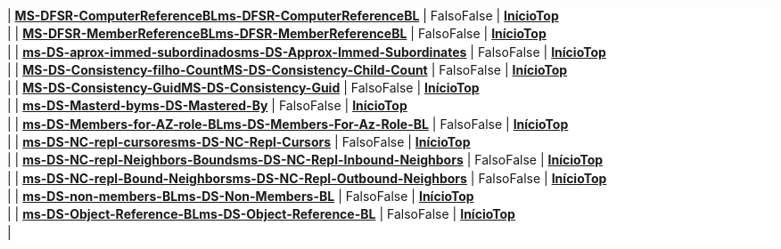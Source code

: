 | [<span data-ttu-id="81f5d-251">**MS-DFSR-ComputerReferenceBL**</span><span class="sxs-lookup"><span data-stu-id="81f5d-251">**ms-DFSR-ComputerReferenceBL**</span></span>](a-msdfsr-computerreferencebl.md)         | <span data-ttu-id="81f5d-252">Falso</span><span class="sxs-lookup"><span data-stu-id="81f5d-252">False</span></span>     | [<span data-ttu-id="81f5d-253">**Início**</span><span class="sxs-lookup"><span data-stu-id="81f5d-253">**Top**</span></span>](c-top.md)<br/>                 |
| [<span data-ttu-id="81f5d-254">**MS-DFSR-MemberReferenceBL**</span><span class="sxs-lookup"><span data-stu-id="81f5d-254">**ms-DFSR-MemberReferenceBL**</span></span>](a-msdfsr-memberreferencebl.md)             | <span data-ttu-id="81f5d-255">Falso</span><span class="sxs-lookup"><span data-stu-id="81f5d-255">False</span></span>     | [<span data-ttu-id="81f5d-256">**Início**</span><span class="sxs-lookup"><span data-stu-id="81f5d-256">**Top**</span></span>](c-top.md)<br/>                 |
| [<span data-ttu-id="81f5d-257">**ms-DS-aprox-immed-subordinados**</span><span class="sxs-lookup"><span data-stu-id="81f5d-257">**ms-DS-Approx-Immed-Subordinates**</span></span>](a-msds-approx-immed-subordinates.md) | <span data-ttu-id="81f5d-258">Falso</span><span class="sxs-lookup"><span data-stu-id="81f5d-258">False</span></span>     | [<span data-ttu-id="81f5d-259">**Início**</span><span class="sxs-lookup"><span data-stu-id="81f5d-259">**Top**</span></span>](c-top.md)<br/>                 |
| [<span data-ttu-id="81f5d-260">**MS-DS-Consistency-filho-Count**</span><span class="sxs-lookup"><span data-stu-id="81f5d-260">**MS-DS-Consistency-Child-Count**</span></span>](a-ms-ds-consistencychildcount.md)      | <span data-ttu-id="81f5d-261">Falso</span><span class="sxs-lookup"><span data-stu-id="81f5d-261">False</span></span>     | [<span data-ttu-id="81f5d-262">**Início**</span><span class="sxs-lookup"><span data-stu-id="81f5d-262">**Top**</span></span>](c-top.md)<br/>                 |
| [<span data-ttu-id="81f5d-263">**MS-DS-Consistency-Guid**</span><span class="sxs-lookup"><span data-stu-id="81f5d-263">**MS-DS-Consistency-Guid**</span></span>](a-ms-ds-consistencyguid.md)                   | <span data-ttu-id="81f5d-264">Falso</span><span class="sxs-lookup"><span data-stu-id="81f5d-264">False</span></span>     | [<span data-ttu-id="81f5d-265">**Início**</span><span class="sxs-lookup"><span data-stu-id="81f5d-265">**Top**</span></span>](c-top.md)<br/>                 |
| [<span data-ttu-id="81f5d-266">**ms-DS-Masterd-by**</span><span class="sxs-lookup"><span data-stu-id="81f5d-266">**ms-DS-Mastered-By**</span></span>](a-msds-masteredby.md)                              | <span data-ttu-id="81f5d-267">Falso</span><span class="sxs-lookup"><span data-stu-id="81f5d-267">False</span></span>     | [<span data-ttu-id="81f5d-268">**Início**</span><span class="sxs-lookup"><span data-stu-id="81f5d-268">**Top**</span></span>](c-top.md)<br/>                 |
| [<span data-ttu-id="81f5d-269">**ms-DS-Members-for-AZ-role-BL**</span><span class="sxs-lookup"><span data-stu-id="81f5d-269">**ms-DS-Members-For-Az-Role-BL**</span></span>](a-msds-membersforazrolebl.md)           | <span data-ttu-id="81f5d-270">Falso</span><span class="sxs-lookup"><span data-stu-id="81f5d-270">False</span></span>     | [<span data-ttu-id="81f5d-271">**Início**</span><span class="sxs-lookup"><span data-stu-id="81f5d-271">**Top**</span></span>](c-top.md)<br/>                 |
| [<span data-ttu-id="81f5d-272">**ms-DS-NC-repl-cursores**</span><span class="sxs-lookup"><span data-stu-id="81f5d-272">**ms-DS-NC-Repl-Cursors**</span></span>](a-msds-ncreplcursors.md)                       | <span data-ttu-id="81f5d-273">Falso</span><span class="sxs-lookup"><span data-stu-id="81f5d-273">False</span></span>     | [<span data-ttu-id="81f5d-274">**Início**</span><span class="sxs-lookup"><span data-stu-id="81f5d-274">**Top**</span></span>](c-top.md)<br/>                 |
| [<span data-ttu-id="81f5d-275">**ms-DS-NC-repl-Neighbors-Bounds**</span><span class="sxs-lookup"><span data-stu-id="81f5d-275">**ms-DS-NC-Repl-Inbound-Neighbors**</span></span>](a-msds-ncreplinboundneighbors.md)    | <span data-ttu-id="81f5d-276">Falso</span><span class="sxs-lookup"><span data-stu-id="81f5d-276">False</span></span>     | [<span data-ttu-id="81f5d-277">**Início**</span><span class="sxs-lookup"><span data-stu-id="81f5d-277">**Top**</span></span>](c-top.md)<br/>                 |
| [<span data-ttu-id="81f5d-278">**ms-DS-NC-repl-Bound-Neighbors**</span><span class="sxs-lookup"><span data-stu-id="81f5d-278">**ms-DS-NC-Repl-Outbound-Neighbors**</span></span>](a-msds-ncreploutboundneighbors.md)  | <span data-ttu-id="81f5d-279">Falso</span><span class="sxs-lookup"><span data-stu-id="81f5d-279">False</span></span>     | [<span data-ttu-id="81f5d-280">**Início**</span><span class="sxs-lookup"><span data-stu-id="81f5d-280">**Top**</span></span>](c-top.md)<br/>                 |
| [<span data-ttu-id="81f5d-281">**ms-DS-non-members-BL**</span><span class="sxs-lookup"><span data-stu-id="81f5d-281">**ms-DS-Non-Members-BL**</span></span>](a-msds-nonmembersbl.md)                         | <span data-ttu-id="81f5d-282">Falso</span><span class="sxs-lookup"><span data-stu-id="81f5d-282">False</span></span>     | [<span data-ttu-id="81f5d-283">**Início**</span><span class="sxs-lookup"><span data-stu-id="81f5d-283">**Top**</span></span>](c-top.md)<br/>                 |
| [<span data-ttu-id="81f5d-284">**ms-DS-Object-Reference-BL**</span><span class="sxs-lookup"><span data-stu-id="81f5d-284">**ms-DS-Object-Reference-BL**</span></span>](a-msds-objectreferencebl.md)               | <span data-ttu-id="81f5d-285">Falso</span><span class="sxs-lookup"><span data-stu-id="81f5d-285">False</span></span>     | [<span data-ttu-id="81f5d-286">**Início**</span><span class="sxs-lookup"><span data-stu-id="81f5d-286">**Top**</span></span>](c-top.md)<br/>                 |